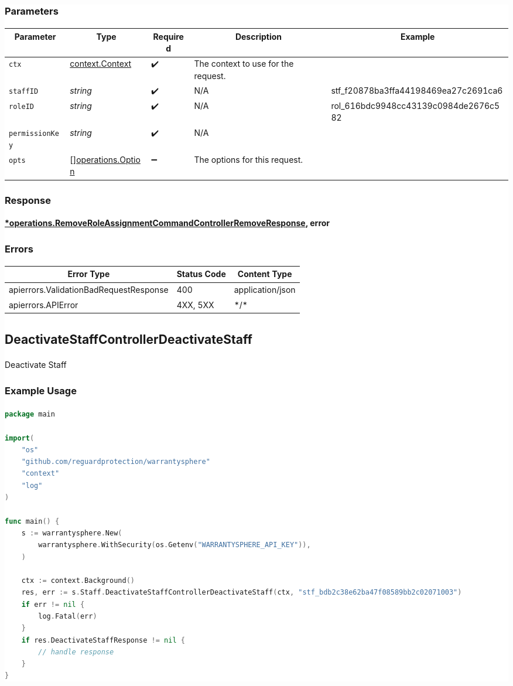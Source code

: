 ### Parameters

| Parameter                                                | Type                                                     | Required                                                 | Description                                              | Example                                                  |
| -------------------------------------------------------- | -------------------------------------------------------- | -------------------------------------------------------- | -------------------------------------------------------- | -------------------------------------------------------- |
| `ctx`                                                    | [context.Context](https://pkg.go.dev/context#Context)    | :heavy_check_mark:                                       | The context to use for the request.                      |                                                          |
| `staffID`                                                | *string*                                                 | :heavy_check_mark:                                       | N/A                                                      | stf_f20878ba3ffa44198469ea27c2691ca6                     |
| `roleID`                                                 | *string*                                                 | :heavy_check_mark:                                       | N/A                                                      | rol_616bdc9948cc43139c0984de2676c582                     |
| `permissionKey`                                          | *string*                                                 | :heavy_check_mark:                                       | N/A                                                      |                                                          |
| `opts`                                                   | [][operations.Option](../../models/operations/option.md) | :heavy_minus_sign:                                       | The options for this request.                            |                                                          |

### Response

**[*operations.RemoveRoleAssignmentCommandControllerRemoveResponse](../../models/operations/removeroleassignmentcommandcontrollerremoveresponse.md), error**

### Errors

| Error Type                             | Status Code                            | Content Type                           |
| -------------------------------------- | -------------------------------------- | -------------------------------------- |
| apierrors.ValidationBadRequestResponse | 400                                    | application/json                       |
| apierrors.APIError                     | 4XX, 5XX                               | \*/\*                                  |

## DeactivateStaffControllerDeactivateStaff

Deactivate Staff

### Example Usage

```go
package main

import(
	"os"
	"github.com/reguardprotection/warrantysphere"
	"context"
	"log"
)

func main() {
    s := warrantysphere.New(
        warrantysphere.WithSecurity(os.Getenv("WARRANTYSPHERE_API_KEY")),
    )

    ctx := context.Background()
    res, err := s.Staff.DeactivateStaffControllerDeactivateStaff(ctx, "stf_bdb2c38e62ba47f08589bb2c02071003")
    if err != nil {
        log.Fatal(err)
    }
    if res.DeactivateStaffResponse != nil {
        // handle response
    }
}
```
